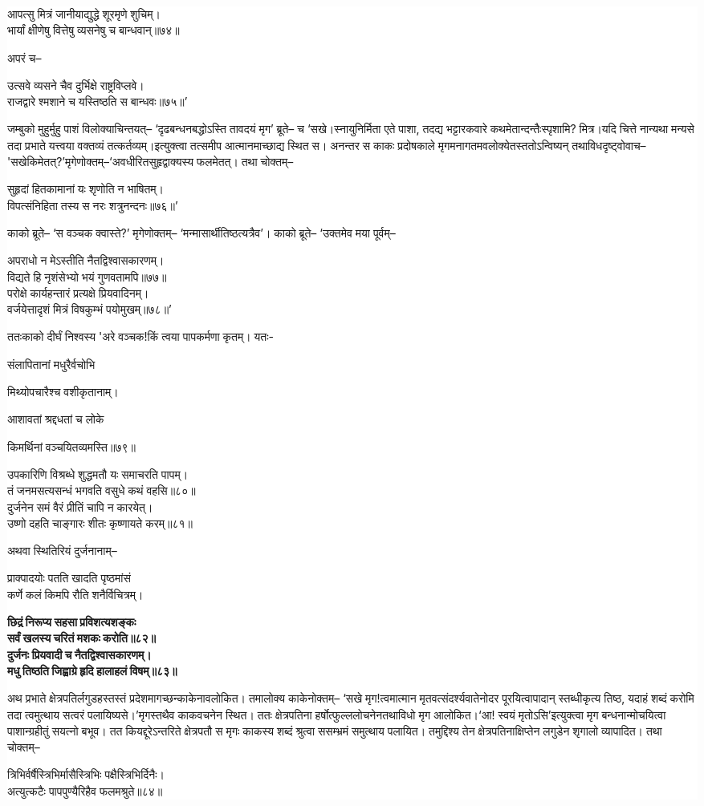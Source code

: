 आपत्सु मित्रं जानीयाद्युद्धे शूरमृणे शुचिम्।  
भार्यां क्षीणेषु वित्तेषु व्यसनेषु च बान्धवान्॥७४॥

 अपरं च–

उत्सवे व्यसने चैव दुर्भिक्षे राष्ट्रविप्लवे।  
राजद्वारे श्मशाने च यस्तिष्ठति स बान्धवः॥७५॥’

 जम्बुको मुहुर्मुहु पाशं विलोक्याचिन्तयत्– ‘दृढबन्धनबद्धोऽस्ति तावदयं मृग’ ब्रूते– च ‘सखे।स्नायुनिर्मिता एते पाशा, तदद्य भट्टारकवारे कथमेतान्दन्तैःस्पृशामि? मित्र।यदि चित्ते नान्यथा मन्यसे तदा प्रभाते यत्त्वया वक्तव्यं तत्कर्तव्यम्।इत्युक्त्वा तत्समीप आत्मानमाच्छाद्य स्थित स। अनन्तर स काकः प्रदोषकाले मृगमनागतमवलोक्येतस्ततोऽन्विष्यन् तथाविधदृष्ट्वोवाच– 'सखेकिमेतत्?’मृगेणोक्तम्–‘अवधीरितसुहृद्वाक्यस्य फलमेतत्। तथा चोक्तम्–

सुहृदां हितकामानां यः शृणोति न भाषितम्।  
विपत्संनिहिता तस्य स नरः शत्रुनन्दनः॥७६॥’

 काको ब्रूते– ‘स वञ्चक क्वास्ते?’ मृगेणोक्तम्– ‘मन्मासार्थीतिष्ठत्यत्रैव’। काको ब्रूते– ‘उक्तमेव मया पूर्वम्–

अपराधो न मेऽस्तीति नैतद्विश्वासकारणम्।  
विद्यते हि नृशंसेभ्यो भयं गुणवतामपि॥७७॥  
परोक्षे कार्यहन्तारं प्रत्यक्षे प्रियवादिनम्।  
वर्जयेत्तादृशं मित्रं विषकुम्भं पयोमुखम्॥७८॥’

  ततःकाको दीर्घं निश्वस्य 'अरे वञ्चक!किं त्वया पापकर्मणा कृतम्। यतः-

संलापितानां मधुरैर्वचोभि

मिथ्योपचारैश्च वशीकृतानाम्।  

आशावतां श्रद्दधतां च लोके

किमर्थिनां वञ्चयितव्यमस्ति॥७९॥

उपकारिणि विश्रब्धे शुद्धमतौ यः समाचरति पापम्।  
तं जनमसत्यसन्धं भगवति वसुधे कथं वहसि॥८०॥  
दुर्जनेन समं वैरं प्रीतिं चापि न कारयेत्।  
उष्णो दहति चाङ्गारः शीतः कृष्णायते करम्॥८१॥

  अथवा स्थितिरियं दुर्जनानाम्–

प्राक्पादयोः पतति खादति पृष्ठमांसं  
कर्णे कलं किमपि रौति शनैर्विचित्रम्।

**छिद्रं निरूप्य सहसा प्रविशत्यशङ्कः  
सर्वं खलस्य चरितं मशकः करोति॥८२॥  
दुर्जनः प्रियवादी च नैतद्विश्वासकारणम्।  
मधु तिष्ठति जिह्वाग्रे हृदि हालाहलं विषम्॥८३॥**

 अथ प्रभाते क्षेत्रपतिर्लगुडहस्तस्तं प्रदेशमागच्छन्काकेनावलोकित। तमालोक्य काकेनोक्तम्– ‘सखे मृग!त्वमात्मान मृतवत्संदर्श्यवातेनोदर पूरयित्वापादान् स्तब्धीकृत्य तिष्ठ, यदाहं शब्दं करोमि तदा त्वमुत्थाय सत्वरं पलायिष्यसे।’मृगस्तथैव काकवचनेन स्थित। ततः क्षेत्रपतिना हर्षोत्फुल्ललोचनेनतथाविधो मृग आलोकित।‘आ! स्वयं मृतोऽसि’इत्युक्त्वा मृग बन्धनान्मोचयित्वा पाशान्ग्रहीतुं सयत्नो बभूव। तत कियद्दूरेऽन्तरिते क्षेत्रपतौ स मृगः काकस्य शब्दं श्रुत्वा ससम्भ्रमं समुत्थाय पलायित। तमुद्दिश्य तेन क्षेत्रपतिनाक्षिप्तेन लगुडेन शृगालो व्यापादित। तथा चोक्तम्–

त्रिभिर्वर्षैस्त्रिभिर्मासैस्त्रिभिः पक्षैस्त्रिभिर्दिनैः।  
अत्युत्कटैः पापपुण्यैरिहैव फलमश्रुते॥८४॥
